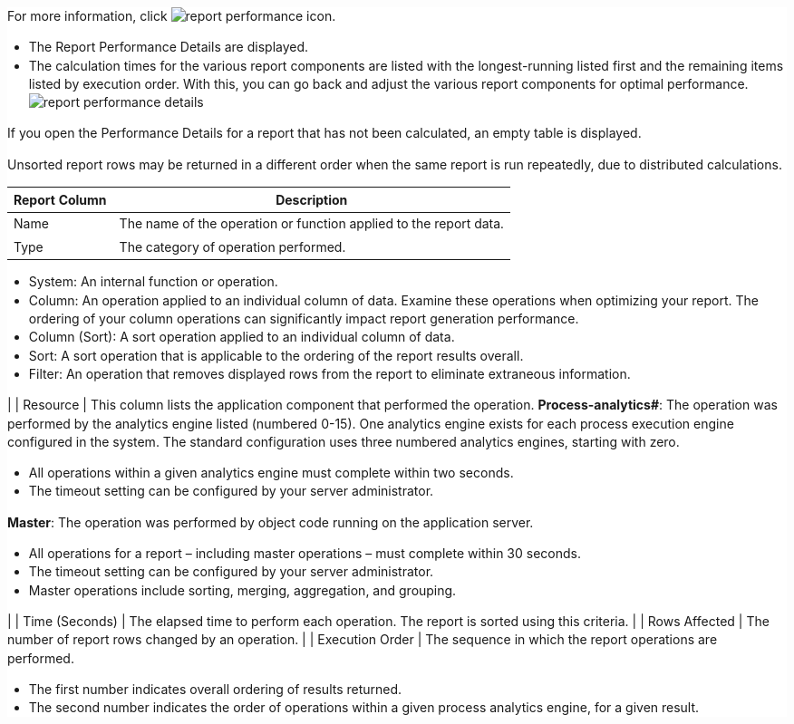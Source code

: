 For more information, click ![report performance icon](images/Report_performance_icon.gif).

-   The Report Performance Details are displayed.
-   The calculation times for the various report components are listed with the longest-running listed first and the remaining items listed by execution order. With this, you can go back and adjust the various report components for optimal performance.
    ![report performance details](images/ReportPerformanceDetails_6_2.gif)

If you open the Performance Details for a report that has not been calculated, an empty table is displayed.

Unsorted report rows may be returned in a different order when the same report is run repeatedly, due to distributed calculations.

| Report Column | Description |
| --- | --- |
| Name | The name of the operation or function applied to the report data. |
| Type | The category of operation performed.
-   System: An internal function or operation.
-   Column: An operation applied to an individual column of data. Examine these operations when optimizing your report. The ordering of your column operations can significantly impact report generation performance.
-   Column (Sort): A sort operation applied to an individual column of data.
-   Sort: A sort operation that is applicable to the ordering of the report results overall.
-   Filter: An operation that removes displayed rows from the report to eliminate extraneous information.

 |
| Resource | This column lists the application component that performed the operation.
**Process-analytics#**: The operation was performed by the analytics engine listed (numbered 0-15). One analytics engine exists for each process execution engine configured in the system. The standard configuration uses three numbered analytics engines, starting with zero.

-   All operations within a given analytics engine must complete within two seconds.
-   The timeout setting can be configured by your server administrator.

**Master**: The operation was performed by object code running on the application server.

-   All operations for a report – including master operations – must complete within 30 seconds.
-   The timeout setting can be configured by your server administrator.
-   Master operations include sorting, merging, aggregation, and grouping.

 |
| Time (Seconds) | The elapsed time to perform each operation. The report is sorted using this criteria. |
| Rows Affected | The number of report rows changed by an operation. |
| Execution Order | The sequence in which the report operations are performed.

-   The first number indicates overall ordering of results returned.
-   The second number indicates the order of operations within a given process analytics engine, for a given result.

